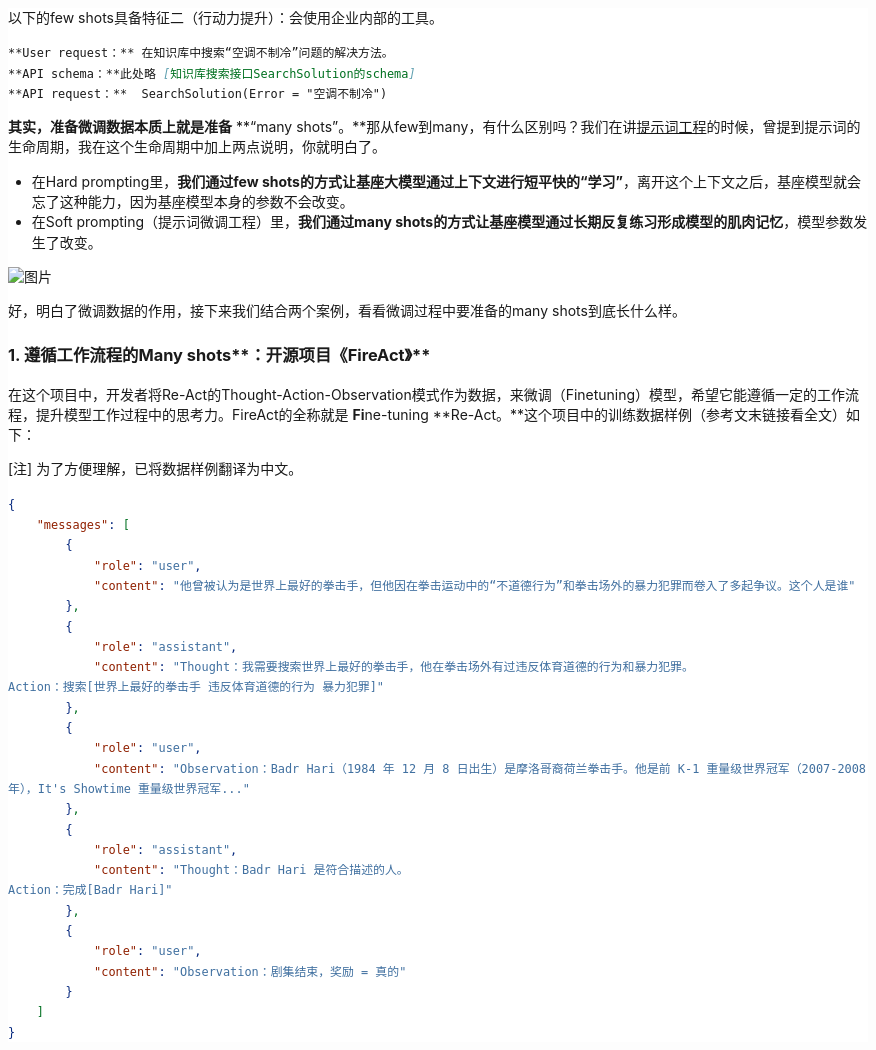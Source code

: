 以下的few shots具备特征二（行动力提升）：会使用企业内部的工具。

```markdown
**User request：** 在知识库中搜索“空调不制冷”问题的解决方法。
**API schema：**此处略 [知识库搜索接口SearchSolution的schema]
**API request：**  SearchSolution(Error = "空调不制冷")
```

**其实，准备微调数据本质上就是准备** **“many shots”。**那从few到many，有什么区别吗？我们在讲[提示词工程](https://time.geekbang.org/column/article/809292)的时候，曾提到提示词的生命周期，我在这个生命周期中加上两点说明，你就明白了。

- 在Hard prompting里，**我们通过few shots的方式让基座大模型通过上下文进行短平快的“学习”**，离开这个上下文之后，基座模型就会忘了这种能力，因为基座模型本身的参数不会改变。
- 在Soft prompting（提示词微调工程）里，**我们通过many shots的方式让基座模型通过长期反复练习形成模型的肌肉记忆**，模型参数发生了改变。

![图片](https://static001.geekbang.org/resource/image/0d/70/0d881db8034950eff6e966e5yyac3c70.png?wh=1826x1066)

好，明白了微调数据的作用，接下来我们结合两个案例，看看微调过程中要准备的many shots到底长什么样。

### 1. 遵循工作流程的Many shots**：开源项目《FireAct》**

在这个项目中，开发者将Re-Act的Thought-Action-Observation模式作为数据，来微调（Finetuning）模型，希望它能遵循一定的工作流程，提升模型工作过程中的思考力。FireAct的全称就是 **Fi**ne-tuning **Re-Act。**这个项目中的训练数据样例（参考文末链接看全文）如下：

\[注] 为了方便理解，已将数据样例翻译为中文。

```json
{
    "messages": [
        {
            "role": "user",
            "content": "他曾被认为是世界上最好的拳击手，但他因在拳击运动中的“不道德行为”和拳击场外的暴力犯罪而卷入了多起争议。这个人是谁"
        },
        {
            "role": "assistant",
            "content": "Thought：我需要搜索世界上最好的拳击手，他在拳击场外有过违反体育道德的行为和暴力犯罪。
Action：搜索[世界上最好的拳击手 违反体育道德的行为 暴力犯罪]"
        },
        {
            "role": "user",
            "content": "Observation：Badr Hari（1984 年 12 月 8 日出生）是摩洛哥裔荷兰拳击手。他是前 K-1 重量级世界冠军（2007-2008 年），It's Showtime 重量级世界冠军..."
        },
        {
            "role": "assistant",
            "content": "Thought：Badr Hari 是符合描述的人。
Action：完成[Badr Hari]"
        },
        {
            "role": "user",
            "content": "Observation：剧集结束，奖励 = 真的"
        }
    ]
}
```

